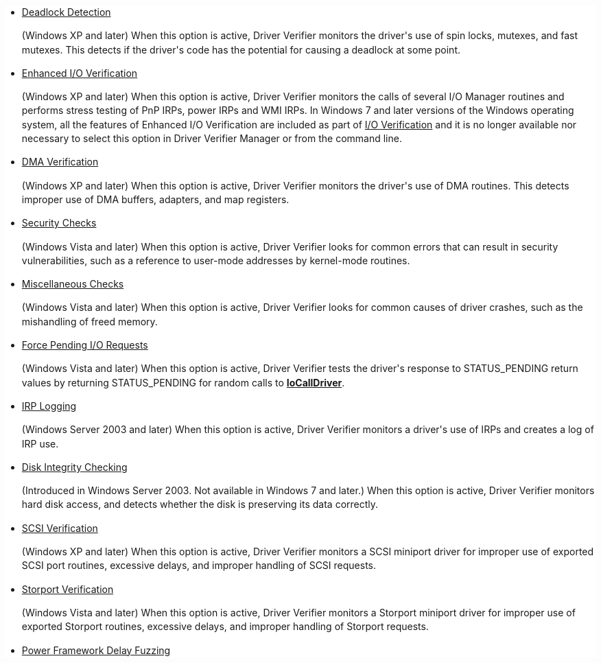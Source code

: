 -   [Deadlock Detection](deadlock-detection.md)

    (Windows XP and later) When this option is active, Driver Verifier monitors the driver's use of spin locks, mutexes, and fast mutexes. This detects if the driver's code has the potential for causing a deadlock at some point.

-   [Enhanced I/O Verification](enhanced-i-o-verification.md)

    (Windows XP and later) When this option is active, Driver Verifier monitors the calls of several I/O Manager routines and performs stress testing of PnP IRPs, power IRPs and WMI IRPs. In Windows 7 and later versions of the Windows operating system, all the features of Enhanced I/O Verification are included as part of [I/O Verification](i-o-verification.md) and it is no longer available nor necessary to select this option in Driver Verifier Manager or from the command line.

-   [DMA Verification](dma-verification.md)

    (Windows XP and later) When this option is active, Driver Verifier monitors the driver's use of DMA routines. This detects improper use of DMA buffers, adapters, and map registers.

-   [Security Checks](security-checks.md)

    (Windows Vista and later) When this option is active, Driver Verifier looks for common errors that can result in security vulnerabilities, such as a reference to user-mode addresses by kernel-mode routines.

-   [Miscellaneous Checks](miscellaneous-checks.md)

    (Windows Vista and later) When this option is active, Driver Verifier looks for common causes of driver crashes, such as the mishandling of freed memory.

-   [Force Pending I/O Requests](force-pending-i-o-requests.md)

    (Windows Vista and later) When this option is active, Driver Verifier tests the driver's response to STATUS\_PENDING return values by returning STATUS\_PENDING for random calls to [**IoCallDriver**](https://msdn.microsoft.com/library/windows/hardware/ff548336).

-   [IRP Logging](irp-logging.md)

    (Windows Server 2003 and later) When this option is active, Driver Verifier monitors a driver's use of IRPs and creates a log of IRP use.

-   [Disk Integrity Checking](disk-integrity-checking.md)

    (Introduced in Windows Server 2003. Not available in Windows 7 and later.) When this option is active, Driver Verifier monitors hard disk access, and detects whether the disk is preserving its data correctly.

-   [SCSI Verification](scsi-verification.md)

    (Windows XP and later) When this option is active, Driver Verifier monitors a SCSI miniport driver for improper use of exported SCSI port routines, excessive delays, and improper handling of SCSI requests.

-   [Storport Verification](dv-storport-verification.md)

    (Windows Vista and later) When this option is active, Driver Verifier monitors a Storport miniport driver for improper use of exported Storport routines, excessive delays, and improper handling of Storport requests.

-   [Power Framework Delay Fuzzing](concurrency-stress-test.md)
